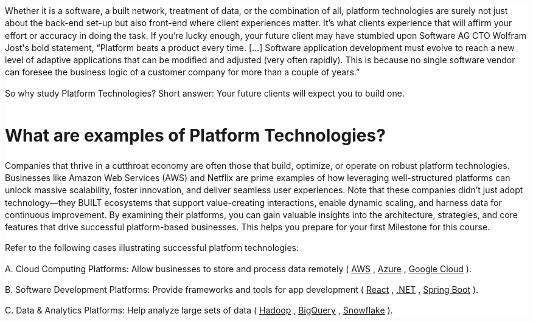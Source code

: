 Whether it is a software, a built network, treatment of data, or the combination of all, platform technologies are surely not just about the back-end set-up but also front-end where client experiences matter. It’s what clients experience that will affirm your effort or accuracy in doing the task. If you’re lucky enough, your future client may have stumbled upon Software AG CTO Wolfram Jost's bold statement, “Platform beats a product every time. [...] Software application development must evolve to reach a new level of adaptive applications that can be modified and adjusted (very often rapidly). This is because no single software vendor can foresee the business logic of a customer company for more than a couple of years.”

So why study Platform Technologies? Short answer: Your future clients will expect you to build one.

# What are examples of Platform Technologies?

Companies that thrive in a cutthroat economy are often those that build, optimize, or operate on robust platform technologies. Businesses like Amazon Web Services (AWS) and Netflix are prime examples of how leveraging well-structured platforms can unlock massive scalability, foster innovation, and deliver seamless user experiences. Note that these companies didn’t just adopt technology—they BUILT ecosystems that support value-creating interactions, enable dynamic scaling, and harness data for continuous improvement. By examining their platforms, you can gain valuable insights into the architecture, strategies, and core features that drive successful platform-based businesses. This helps you prepare for your first Milestone for this course.

Refer to the following cases illustrating successful platform technologies:

A. Cloud Computing Platforms: Allow businesses to store and process data remotely (   [AWS](https://www.google.com/aclk?sa=l&ai=DChcSEwjixOmMiZqMAxX2JHsHHXGKCxYYABAAGgJ0bQ&co=1&ase=2&gclid=Cj0KCQjw-e6-BhDmARIsAOxxlxWejID6l4wrdO4n-oP6gc94WiojnnCU-Po0q3dbydB7-Fo1mDb-mwgaAguQEALw_wcB&sig=AOD64_0XWPPT_04KwF6wkbGO7uzOUEXIjQ&q&nis=4&adurl&ved=2ahUKEwjVt-SMiZqMAxUbrVYBHUlDESYQ0Qx6BAgKEAE) ,  [Azure](https://azure.microsoft.com/en-us/pricing/purchase-options/azure-account/search?icid=free-search&ef_id=_k_Cj0KCQjw-e6-BhDmARIsAOxxlxUnyCnZpjbWMn5Ghn6sBnhjpthAhzhcfJpiKMTDkwlUa8JfwxdugqMaAmkkEALw_wcB_k_&OCID=AIDcmm76som1hh_SEM__k_Cj0KCQjw-e6-BhDmARIsAOxxlxUnyCnZpjbWMn5Ghn6sBnhjpthAhzhcfJpiKMTDkwlUa8JfwxdugqMaAmkkEALw_wcB_k_&gad_source=1&gclid=Cj0KCQjw-e6-BhDmARIsAOxxlxUnyCnZpjbWMn5Ghn6sBnhjpthAhzhcfJpiKMTDkwlUa8JfwxdugqMaAmkkEALw_wcB) ,  [Google Cloud](https://cloud.google.com/free?utm_source=google&utm_medium=cpc&utm_campaign=japac-PH-all-en-dr-BKWS-all-core-trial-EXA-dr-1710102&utm_content=text-ad-none-none-DEV_c-CRE_602400826262-ADGP_Hybrid+%7C+BKWS+-+EXA+%7C+Txt+-GCP-General-Core+Brand-KWID_43700071562408559-kwd-6458750523&userloc_1011184-network_g&utm_term=KW_google+cloud&gad_source=1&gclid=Cj0KCQjw-e6-BhDmARIsAOxxlxUbJ_rZZVO2lidB_Q1wmKdLcSlaHS5yt_xR3kqDXx9Qmevex-s2IFAaAkYEEALw_wcB&gclsrc=aw.ds)  ).

[](https://lh7-rt.googleusercontent.com/docsz/AD_4nXfc2ukjrolwyE88Nju9tWx0p88Gq7H8zhawb86BLAP9DhbpQmAqQ9xo9WXiPrpDyrPSNJ5eYz3geBgO-IkgMFz19eR5cYGdJvVLRkb2XBNoOG1UD5pBRAMlJ9zmZ__iK60kWd3c?key=L9VDPWHvffJfoqi2W_j2kw)

B. Software Development Platforms: Provide frameworks and tools for app development (   [React](https://react.dev/) ,  [.NET](https://dotnet.microsoft.com/en-us/learn/dotnet/what-is-dotnet) ,  [Spring Boot](https://spring.io/projects/spring-boot)  ).

[](https://lh7-rt.googleusercontent.com/docsz/AD_4nXeikN938vtOSeLzniZJyO1wWSwZMDIGoEgL0w4xYvWZyHIIisbr3T3DewCz-BJPFa55gr0XEusH8mcv2xqqlBhxKKGG08H03xj0xrBSUGitLKtVnP3fsHa7VhRIuE48GcSTs7ufOw?key=L9VDPWHvffJfoqi2W_j2kw)

C. Data & Analytics Platforms: Help analyze large sets of data (   [Hadoop](https://hadoop.apache.org/) ,  [BigQuery](https://cloud.google.com/bigquery?utm_source=google&utm_medium=cpc&utm_campaign=japac-PH-all-en-dr-BKWS-all-all-trial-PHR-dr-1710102&utm_content=text-ad-none-none-DEV_c-CRE_650641192997-ADGP_Hybrid+%7C+BKWS+-+BRO+%7C+Txt+-Data+Analytics-BigQuery-bigquery-main-KWID_43700075876018804-kwd-33969409261&userloc_1011184-network_g&utm_term=KW_bigquery&gad_source=1&gclid=Cj0KCQjw-e6-BhDmARIsAOxxlxUXtcKVwV_yWL8I5FZnN27j7-zOtQgHAvF7-KTERCK5xC7ATbL2Cb4aAjAzEALw_wcB&gclsrc=aw.ds) ,  [Snowflake](https://www.snowflake.com/en/)  ).

